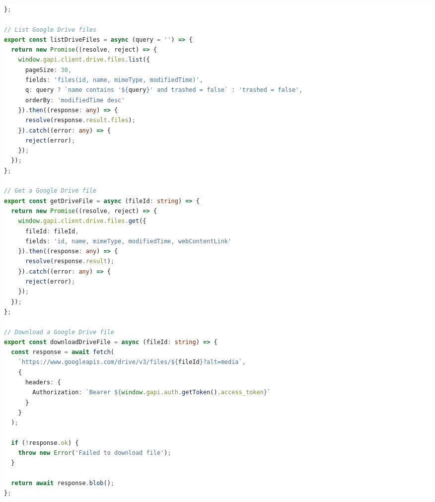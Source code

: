    ```typescript
   };

   // List Google Drive files
   export const listDriveFiles = async (query = '') => {
     return new Promise((resolve, reject) => {
       window.gapi.client.drive.files.list({
         pageSize: 30,
         fields: 'files(id, name, mimeType, modifiedTime)',
         q: query ? `name contains '${query}' and trashed = false` : 'trashed = false',
         orderBy: 'modifiedTime desc'
       }).then((response: any) => {
         resolve(response.result.files);
       }).catch((error: any) => {
         reject(error);
       });
     });
   };

   // Get a Google Drive file
   export const getDriveFile = async (fileId: string) => {
     return new Promise((resolve, reject) => {
       window.gapi.client.drive.files.get({
         fileId: fileId,
         fields: 'id, name, mimeType, modifiedTime, webContentLink'
       }).then((response: any) => {
         resolve(response.result);
       }).catch((error: any) => {
         reject(error);
       });
     });
   };

   // Download a Google Drive file
   export const downloadDriveFile = async (fileId: string) => {
     const response = await fetch(
       `https://www.googleapis.com/drive/v3/files/${fileId}?alt=media`,
       {
         headers: {
           Authorization: `Bearer ${window.gapi.auth.getToken().access_token}`
         }
       }
     );
     
     if (!response.ok) {
       throw new Error('Failed to download file');
     }
     
     return await response.blob();
   };
   ```
